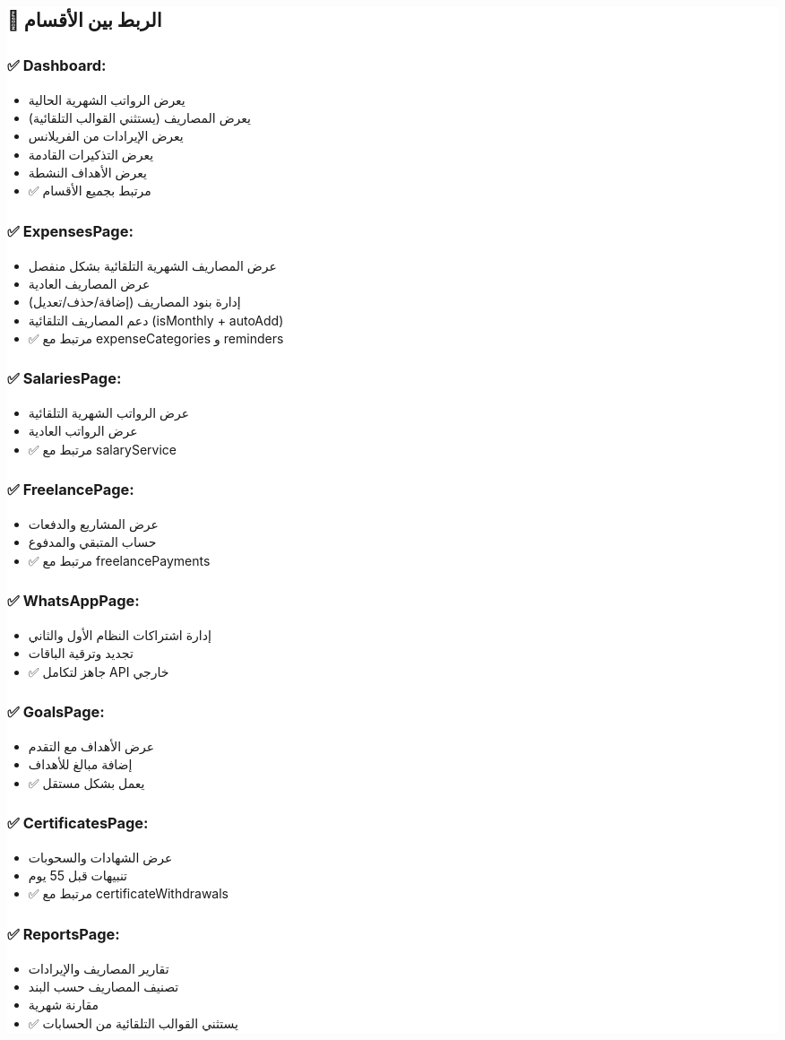 
## 🔗 الربط بين الأقسام

### ✅ Dashboard:
- يعرض الرواتب الشهرية الحالية
- يعرض المصاريف (يستثني القوالب التلقائية)
- يعرض الإيرادات من الفريلانس
- يعرض التذكيرات القادمة
- يعرض الأهداف النشطة
- ✅ مرتبط بجميع الأقسام

### ✅ ExpensesPage:
- عرض المصاريف الشهرية التلقائية بشكل منفصل
- عرض المصاريف العادية
- إدارة بنود المصاريف (إضافة/حذف/تعديل)
- دعم المصاريف التلقائية (isMonthly + autoAdd)
- ✅ مرتبط مع expenseCategories و reminders

### ✅ SalariesPage:
- عرض الرواتب الشهرية التلقائية
- عرض الرواتب العادية
- ✅ مرتبط مع salaryService

### ✅ FreelancePage:
- عرض المشاريع والدفعات
- حساب المتبقي والمدفوع
- ✅ مرتبط مع freelancePayments

### ✅ WhatsAppPage:
- إدارة اشتراكات النظام الأول والثاني
- تجديد وترقية الباقات
- ✅ جاهز لتكامل API خارجي

### ✅ GoalsPage:
- عرض الأهداف مع التقدم
- إضافة مبالغ للأهداف
- ✅ يعمل بشكل مستقل

### ✅ CertificatesPage:
- عرض الشهادات والسحوبات
- تنبيهات قبل 55 يوم
- ✅ مرتبط مع certificateWithdrawals

### ✅ ReportsPage:
- تقارير المصاريف والإيرادات
- تصنيف المصاريف حسب البند
- مقارنة شهرية
- ✅ يستثني القوالب التلقائية من الحسابات
